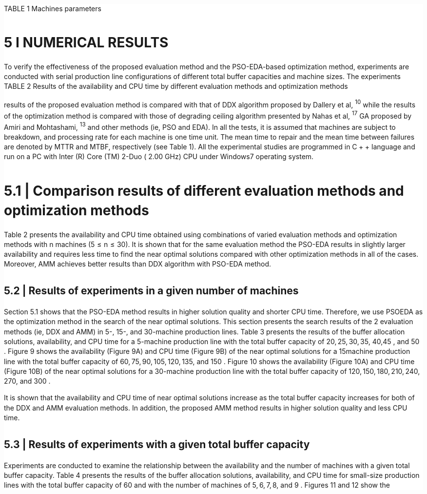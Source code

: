 TABLE 1 Machines parameters

# 5 I NUMERICAL RESULTS 

To verify the effectiveness of the proposed evaluation method and the PSO-EDA-based optimization method, experiments are conducted with serial production line configurations of different total buffer capacities and machine sizes. The experiments
TABLE 2 Results of the availability and CPU time by different evaluation methods and optimization methods


results of the proposed evaluation method is compared with that of DDX algorithm proposed by Dallery et al, ${ }^{10}$ while the results of the optimization method is compared with those of degrading ceiling algorithm presented by Nahas et al, ${ }^{17}$ GA proposed by Amiri and Mohtashami, ${ }^{13}$ and other methods (ie, PSO and EDA). In all the tests, it is assumed that machines are subject to breakdown, and processing rate for each machine is one time unit. The mean time to repair and the mean time between failures are denoted by MTTR and MTBF, respectively (see Table 1). All the experimental studies are programmed in $\mathrm{C}++$ language and run on a PC with Inter (R) Core (TM) 2-Duo ( 2.00 GHz$)$ CPU under Windows7 operating system.

# 5.1 | Comparison results of different evaluation methods and optimization methods 

Table 2 presents the availability and CPU time obtained using combinations of varied evaluation methods and optimization methods with n machines $(5 \leq \mathrm{n} \leq 30)$. It is shown that for the same evaluation method the PSO-EDA results in slightly larger availability and requires less time to find the near optimal solutions compared with other optimization methods in all of the cases. Moreover, AMM achieves better results than DDX algorithm with PSO-EDA method.

## 5.2 | Results of experiments in a given number of machines

Section 5.1 shows that the PSO-EDA method results in higher solution quality and shorter CPU time. Therefore, we use PSOEDA as the optimization method in the search of the near optimal solutions. This section presents the search results of the 2 evaluation methods (ie, DDX and AMM) in 5-, 15-, and 30-machine production lines. Table 3 presents the results of the buffer allocation solutions, availability, and CPU time for a 5-machine production line with the total buffer capacity of $20,25,30,35$, 40,45 , and 50 . Figure 9 shows the availability (Figure 9A) and CPU time (Figure 9B) of the near optimal solutions for a 15machine production line with the total buffer capacity of $60,75,90,105,120,135$, and 150 . Figure 10 shows the availability (Figure 10A) and CPU time (Figure 10B) of the near optimal solutions for a 30-machine production line with the total buffer capacity of $120,150,180,210,240,270$, and 300 .

It is shown that the availability and CPU time of near optimal solutions increase as the total buffer capacity increases for both of the DDX and AMM evaluation methods. In addition, the proposed AMM method results in higher solution quality and less CPU time.

## 5.3 | Results of experiments with a given total buffer capacity

Experiments are conducted to examine the relationship between the availability and the number of machines with a given total buffer capacity. Table 4 presents the results of the buffer allocation solutions, availability, and CPU time for small-size production lines with the total buffer capacity of 60 and with the number of machines of $5,6,7,8$, and 9 . Figures 11 and 12 show the

